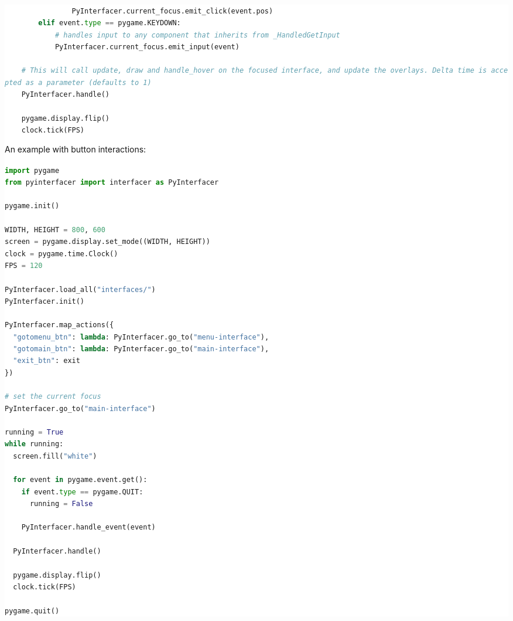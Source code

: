 ```py
                PyInterfacer.current_focus.emit_click(event.pos)
        elif event.type == pygame.KEYDOWN:
            # handles input to any component that inherits from _HandledGetInput
            PyInterfacer.current_focus.emit_input(event)

    # This will call update, draw and handle_hover on the focused interface, and update the overlays. Delta time is accepted as a parameter (defaults to 1)
    PyInterfacer.handle()

    pygame.display.flip()
    clock.tick(FPS)
```

An example with button interactions:

```py
import pygame
from pyinterfacer import interfacer as PyInterfacer

pygame.init()

WIDTH, HEIGHT = 800, 600
screen = pygame.display.set_mode((WIDTH, HEIGHT))
clock = pygame.time.Clock()
FPS = 120

PyInterfacer.load_all("interfaces/")
PyInterfacer.init()

PyInterfacer.map_actions({
  "gotomenu_btn": lambda: PyInterfacer.go_to("menu-interface"),
  "gotomain_btn": lambda: PyInterfacer.go_to("main-interface"),
  "exit_btn": exit
})

# set the current focus
PyInterfacer.go_to("main-interface")

running = True
while running:
  screen.fill("white")

  for event in pygame.event.get():
    if event.type == pygame.QUIT:
      running = False

    PyInterfacer.handle_event(event)

  PyInterfacer.handle()

  pygame.display.flip()
  clock.tick(FPS)

pygame.quit()
```
